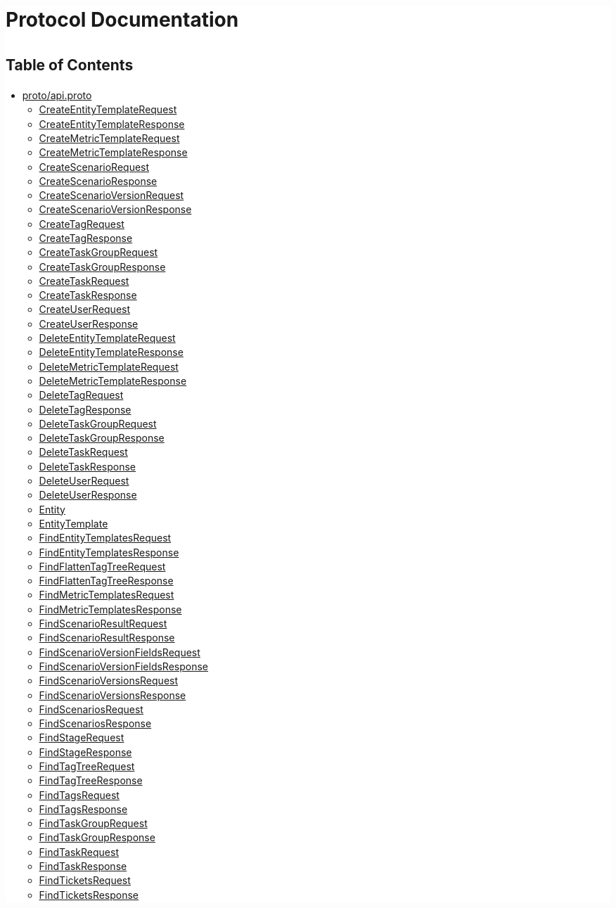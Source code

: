 # Protocol Documentation
<a name="top"></a>

## Table of Contents

- [proto/api.proto](#proto/api.proto)
    - [CreateEntityTemplateRequest](#tusimple.octodrill.CreateEntityTemplateRequest)
    - [CreateEntityTemplateResponse](#tusimple.octodrill.CreateEntityTemplateResponse)
    - [CreateMetricTemplateRequest](#tusimple.octodrill.CreateMetricTemplateRequest)
    - [CreateMetricTemplateResponse](#tusimple.octodrill.CreateMetricTemplateResponse)
    - [CreateScenarioRequest](#tusimple.octodrill.CreateScenarioRequest)
    - [CreateScenarioResponse](#tusimple.octodrill.CreateScenarioResponse)
    - [CreateScenarioVersionRequest](#tusimple.octodrill.CreateScenarioVersionRequest)
    - [CreateScenarioVersionResponse](#tusimple.octodrill.CreateScenarioVersionResponse)
    - [CreateTagRequest](#tusimple.octodrill.CreateTagRequest)
    - [CreateTagResponse](#tusimple.octodrill.CreateTagResponse)
    - [CreateTaskGroupRequest](#tusimple.octodrill.CreateTaskGroupRequest)
    - [CreateTaskGroupResponse](#tusimple.octodrill.CreateTaskGroupResponse)
    - [CreateTaskRequest](#tusimple.octodrill.CreateTaskRequest)
    - [CreateTaskResponse](#tusimple.octodrill.CreateTaskResponse)
    - [CreateUserRequest](#tusimple.octodrill.CreateUserRequest)
    - [CreateUserResponse](#tusimple.octodrill.CreateUserResponse)
    - [DeleteEntityTemplateRequest](#tusimple.octodrill.DeleteEntityTemplateRequest)
    - [DeleteEntityTemplateResponse](#tusimple.octodrill.DeleteEntityTemplateResponse)
    - [DeleteMetricTemplateRequest](#tusimple.octodrill.DeleteMetricTemplateRequest)
    - [DeleteMetricTemplateResponse](#tusimple.octodrill.DeleteMetricTemplateResponse)
    - [DeleteTagRequest](#tusimple.octodrill.DeleteTagRequest)
    - [DeleteTagResponse](#tusimple.octodrill.DeleteTagResponse)
    - [DeleteTaskGroupRequest](#tusimple.octodrill.DeleteTaskGroupRequest)
    - [DeleteTaskGroupResponse](#tusimple.octodrill.DeleteTaskGroupResponse)
    - [DeleteTaskRequest](#tusimple.octodrill.DeleteTaskRequest)
    - [DeleteTaskResponse](#tusimple.octodrill.DeleteTaskResponse)
    - [DeleteUserRequest](#tusimple.octodrill.DeleteUserRequest)
    - [DeleteUserResponse](#tusimple.octodrill.DeleteUserResponse)
    - [Entity](#tusimple.octodrill.Entity)
    - [EntityTemplate](#tusimple.octodrill.EntityTemplate)
    - [FindEntityTemplatesRequest](#tusimple.octodrill.FindEntityTemplatesRequest)
    - [FindEntityTemplatesResponse](#tusimple.octodrill.FindEntityTemplatesResponse)
    - [FindFlattenTagTreeRequest](#tusimple.octodrill.FindFlattenTagTreeRequest)
    - [FindFlattenTagTreeResponse](#tusimple.octodrill.FindFlattenTagTreeResponse)
    - [FindMetricTemplatesRequest](#tusimple.octodrill.FindMetricTemplatesRequest)
    - [FindMetricTemplatesResponse](#tusimple.octodrill.FindMetricTemplatesResponse)
    - [FindScenarioResultRequest](#tusimple.octodrill.FindScenarioResultRequest)
    - [FindScenarioResultResponse](#tusimple.octodrill.FindScenarioResultResponse)
    - [FindScenarioVersionFieldsRequest](#tusimple.octodrill.FindScenarioVersionFieldsRequest)
    - [FindScenarioVersionFieldsResponse](#tusimple.octodrill.FindScenarioVersionFieldsResponse)
    - [FindScenarioVersionsRequest](#tusimple.octodrill.FindScenarioVersionsRequest)
    - [FindScenarioVersionsResponse](#tusimple.octodrill.FindScenarioVersionsResponse)
    - [FindScenariosRequest](#tusimple.octodrill.FindScenariosRequest)
    - [FindScenariosResponse](#tusimple.octodrill.FindScenariosResponse)
    - [FindStageRequest](#tusimple.octodrill.FindStageRequest)
    - [FindStageResponse](#tusimple.octodrill.FindStageResponse)
    - [FindTagTreeRequest](#tusimple.octodrill.FindTagTreeRequest)
    - [FindTagTreeResponse](#tusimple.octodrill.FindTagTreeResponse)
    - [FindTagsRequest](#tusimple.octodrill.FindTagsRequest)
    - [FindTagsResponse](#tusimple.octodrill.FindTagsResponse)
    - [FindTaskGroupRequest](#tusimple.octodrill.FindTaskGroupRequest)
    - [FindTaskGroupResponse](#tusimple.octodrill.FindTaskGroupResponse)
    - [FindTaskRequest](#tusimple.octodrill.FindTaskRequest)
    - [FindTaskResponse](#tusimple.octodrill.FindTaskResponse)
    - [FindTicketsRequest](#tusimple.octodrill.FindTicketsRequest)
    - [FindTicketsResponse](#tusimple.octodrill.FindTicketsResponse)